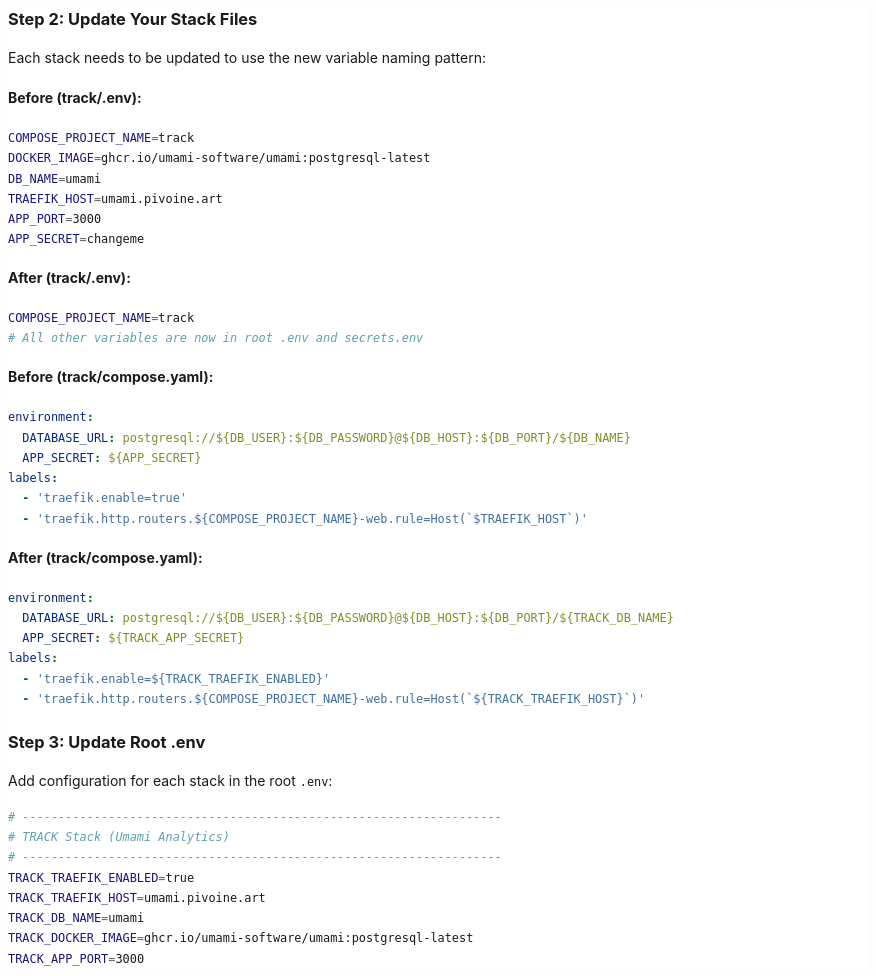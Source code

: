 ### Step 2: Update Your Stack Files

Each stack needs to be updated to use the new variable naming pattern:

#### Before (track/.env):
```bash
COMPOSE_PROJECT_NAME=track
DOCKER_IMAGE=ghcr.io/umami-software/umami:postgresql-latest
DB_NAME=umami
TRAEFIK_HOST=umami.pivoine.art
APP_PORT=3000
APP_SECRET=changeme
```

#### After (track/.env):
```bash
COMPOSE_PROJECT_NAME=track
# All other variables are now in root .env and secrets.env
```

#### Before (track/compose.yaml):
```yaml
environment:
  DATABASE_URL: postgresql://${DB_USER}:${DB_PASSWORD}@${DB_HOST}:${DB_PORT}/${DB_NAME}
  APP_SECRET: ${APP_SECRET}
labels:
  - 'traefik.enable=true'
  - 'traefik.http.routers.${COMPOSE_PROJECT_NAME}-web.rule=Host(`$TRAEFIK_HOST`)'
```

#### After (track/compose.yaml):
```yaml
environment:
  DATABASE_URL: postgresql://${DB_USER}:${DB_PASSWORD}@${DB_HOST}:${DB_PORT}/${TRACK_DB_NAME}
  APP_SECRET: ${TRACK_APP_SECRET}
labels:
  - 'traefik.enable=${TRACK_TRAEFIK_ENABLED}'
  - 'traefik.http.routers.${COMPOSE_PROJECT_NAME}-web.rule=Host(`${TRACK_TRAEFIK_HOST}`)'
```

### Step 3: Update Root .env

Add configuration for each stack in the root `.env`:

```bash
# -------------------------------------------------------------------
# TRACK Stack (Umami Analytics)
# -------------------------------------------------------------------
TRACK_TRAEFIK_ENABLED=true
TRACK_TRAEFIK_HOST=umami.pivoine.art
TRACK_DB_NAME=umami
TRACK_DOCKER_IMAGE=ghcr.io/umami-software/umami:postgresql-latest
TRACK_APP_PORT=3000
```
